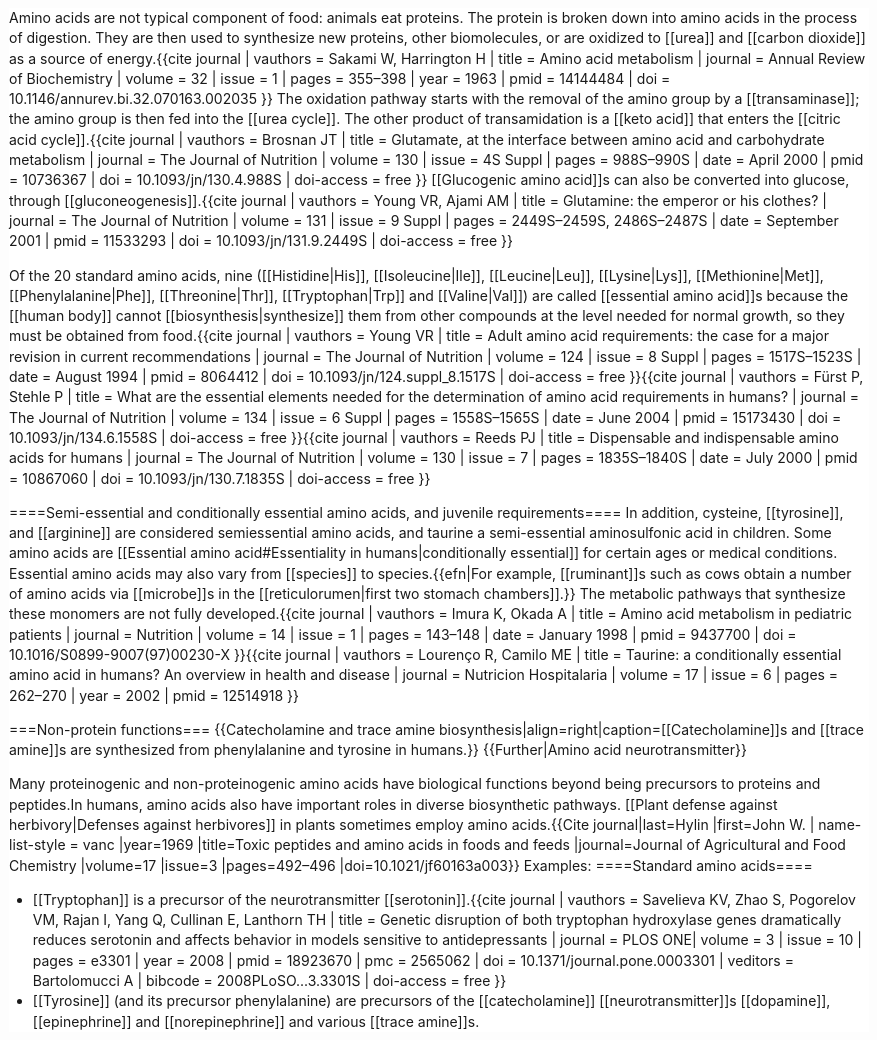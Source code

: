 Amino acids are not typical component of food: animals eat proteins. The protein is broken down into amino acids in the process of digestion. They are then used to synthesize new proteins, other biomolecules, or are oxidized to [[urea]] and [[carbon dioxide]] as a source of energy.<ref>{{cite journal | vauthors = Sakami W, Harrington H | title = Amino acid metabolism | journal = Annual Review of Biochemistry | volume = 32 | issue = 1 | pages = 355–398 | year = 1963 | pmid = 14144484 | doi = 10.1146/annurev.bi.32.070163.002035 }}</ref> The oxidation pathway starts with the removal of the amino group by a [[transaminase]]; the amino group is then fed into the [[urea cycle]]. The other product of transamidation is a [[keto acid]] that enters the [[citric acid cycle]].<ref>{{cite journal | vauthors = Brosnan JT | title = Glutamate, at the interface between amino acid and carbohydrate metabolism | journal = The Journal of Nutrition | volume = 130 | issue = 4S Suppl | pages = 988S–990S | date = April 2000 | pmid = 10736367 | doi = 10.1093/jn/130.4.988S | doi-access = free }}</ref> [[Glucogenic amino acid]]s can also be converted into glucose, through [[gluconeogenesis]].<ref>{{cite journal | vauthors = Young VR, Ajami AM | title = Glutamine: the emperor or his clothes? | journal = The Journal of Nutrition | volume = 131 | issue = 9 Suppl | pages = 2449S–2459S, 2486S–2487S | date = September 2001 | pmid = 11533293 | doi = 10.1093/jn/131.9.2449S | doi-access = free }}</ref>  

Of the 20 standard amino acids, nine ([[Histidine|His]], [[Isoleucine|Ile]], [[Leucine|Leu]], [[Lysine|Lys]], [[Methionine|Met]], [[Phenylalanine|Phe]], [[Threonine|Thr]], [[Tryptophan|Trp]] and [[Valine|Val]]) are called [[essential amino acid]]s because the [[human body]] cannot [[biosynthesis|synthesize]] them from other compounds at the level needed for normal growth, so they must be obtained from food.<ref>{{cite journal | vauthors = Young VR | title = Adult amino acid requirements: the case for a major revision in current recommendations | journal = The Journal of Nutrition | volume = 124 | issue = 8 Suppl | pages = 1517S–1523S | date = August 1994 | pmid = 8064412 | doi = 10.1093/jn/124.suppl_8.1517S | doi-access = free }}</ref><ref>{{cite journal | vauthors = Fürst P, Stehle P | title = What are the essential elements needed for the determination of amino acid requirements in humans? | journal = The Journal of Nutrition | volume = 134 | issue = 6 Suppl | pages = 1558S–1565S | date = June 2004 | pmid = 15173430 | doi = 10.1093/jn/134.6.1558S | doi-access = free }}</ref><ref>{{cite journal | vauthors = Reeds PJ | title = Dispensable and indispensable amino acids for humans | journal = The Journal of Nutrition | volume = 130 | issue = 7 | pages = 1835S–1840S | date = July 2000 | pmid = 10867060 | doi = 10.1093/jn/130.7.1835S | doi-access = free }}</ref> 

====Semi-essential and conditionally essential amino acids, and juvenile requirements====
In addition, cysteine, [[tyrosine]], and [[arginine]] are considered semiessential amino acids, and taurine a semi-essential aminosulfonic acid in children. Some amino acids are [[Essential amino acid#Essentiality in humans|conditionally essential]] for certain ages or medical conditions. Essential amino acids may also vary from [[species]] to species.{{efn|For example, [[ruminant]]s such as cows obtain a number of amino acids via [[microbe]]s in the [[reticulorumen|first two stomach chambers]].}} The metabolic pathways that synthesize these monomers are not fully developed.<ref>{{cite journal | vauthors = Imura K, Okada A | title = Amino acid metabolism in pediatric patients | journal = Nutrition | volume = 14 | issue = 1 | pages = 143–148 | date = January 1998 | pmid = 9437700 | doi = 10.1016/S0899-9007(97)00230-X }}</ref><ref>{{cite journal | vauthors = Lourenço R, Camilo ME | title = Taurine: a conditionally essential amino acid in humans? An overview in health and disease | journal = Nutricion Hospitalaria | volume = 17 | issue = 6 | pages = 262–270 | year = 2002 | pmid = 12514918 }}</ref>

===Non-protein functions===
{{Catecholamine and trace amine biosynthesis|align=right|caption=[[Catecholamine]]s and [[trace amine]]s are synthesized from phenylalanine and tyrosine in humans.}}
{{Further|Amino acid neurotransmitter}}

Many proteinogenic and non-proteinogenic amino acids have biological functions beyond being precursors to proteins and peptides.In humans, amino acids also have important roles in diverse biosynthetic pathways. [[Plant defense against herbivory|Defenses against herbivores]] in plants sometimes employ amino acids.<ref name="Hylin1969">{{Cite journal|last=Hylin |first=John W. | name-list-style = vanc |year=1969 |title=Toxic peptides and amino acids in foods and feeds |journal=Journal of Agricultural and Food Chemistry |volume=17 |issue=3 |pages=492–496 |doi=10.1021/jf60163a003}}</ref> Examples:
====Standard amino acids====
* [[Tryptophan]] is a precursor of the neurotransmitter [[serotonin]].<ref>{{cite journal | vauthors = Savelieva KV, Zhao S, Pogorelov VM, Rajan I, Yang Q, Cullinan E, Lanthorn TH | title = Genetic disruption of both tryptophan hydroxylase genes dramatically reduces serotonin and affects behavior in models sensitive to antidepressants | journal = PLOS ONE| volume = 3 | issue = 10 | pages = e3301 | year = 2008 | pmid = 18923670 | pmc = 2565062 | doi = 10.1371/journal.pone.0003301 | veditors = Bartolomucci A | bibcode = 2008PLoSO...3.3301S | doi-access = free }}</ref>
* [[Tyrosine]] (and its precursor phenylalanine) are precursors of the [[catecholamine]] [[neurotransmitter]]s [[dopamine]], [[epinephrine]] and [[norepinephrine]] and various [[trace amine]]s.